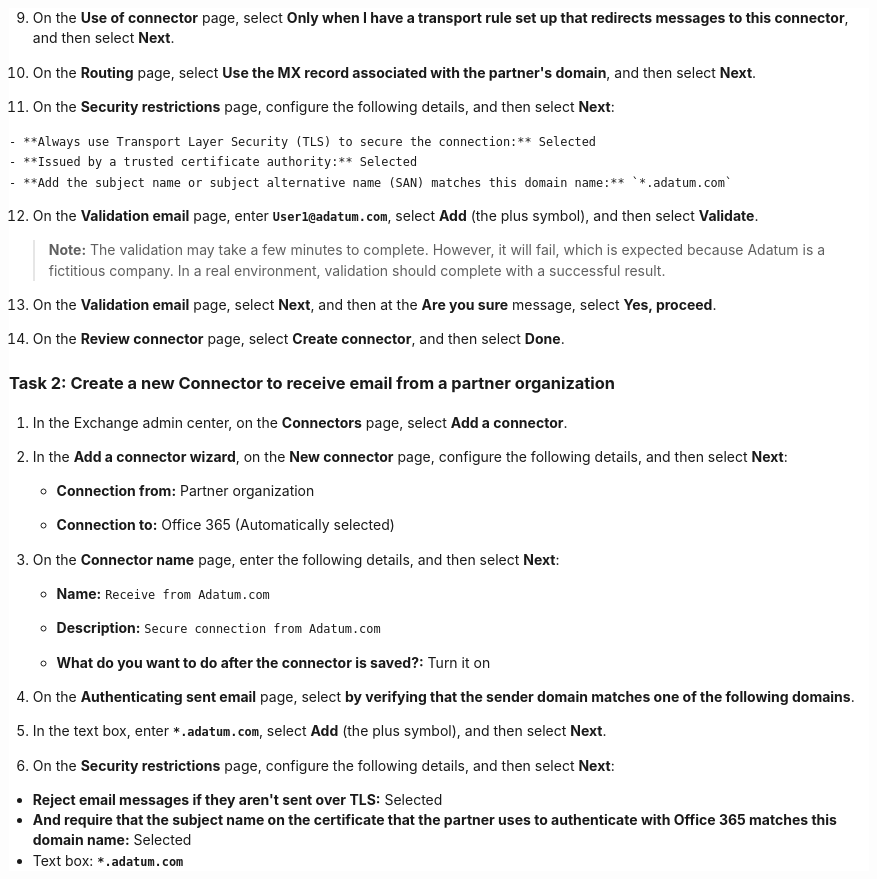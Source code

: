 9.  On the **Use of connector** page, select **Only when I have a transport rule set up that redirects messages to this connector**, and then select **Next**.

10.  On the **Routing** page, select **Use the MX record associated with the partner's domain**, and then select **Next**.

11.  On the **Security restrictions** page, configure the following details, and then select **Next**:

    - **Always use Transport Layer Security (TLS) to secure the connection:** Selected
    - **Issued by a trusted certificate authority:** Selected
    - **Add the subject name or subject alternative name (SAN) matches this domain name:** `*.adatum.com`

12.  On the **Validation email** page, enter **`User1@adatum.com`**, select **Add** (the plus symbol), and then select **Validate**.

>**Note:** The validation may take a few minutes to complete. However, it will fail, which is expected because Adatum is a fictitious company. In a real environment, validation should complete with a successful result.

13.  On the **Validation email** page, select **Next**, and then at the **Are you sure** message, select **Yes, proceed**.

14.  On the **Review connector** page, select **Create connector**, and then select **Done**.

### Task 2: Create a new Connector to receive email from a partner organization

1.  In the Exchange admin center, on the **Connectors** page, select **Add a connector**.

2. In the **Add a connector wizard**, on the **New connector** page, configure the following details, and then select **Next**:

     - **Connection from:** Partner organization

     - **Connection to:** Office 365 (Automatically selected)


3. On the **Connector name** page, enter the following details, and then select **Next**:

     - **Name:** `Receive from Adatum.com`

     - **Description:** `Secure connection from Adatum.com`

     - **What do you want to do after the connector is saved?:** Turn it on


4.  On the **Authenticating sent email** page, select **by verifying that the sender domain matches one of the following domains**.

5.  In the text box, enter **`*.adatum.com`**, select **Add** (the plus symbol), and then select **Next**.

6.  On the **Security restrictions** page, configure the following details, and then select **Next**:

   - **Reject email messages if they aren't sent over TLS:** Selected
   - **And require that the subject name on the certificate that the partner uses to authenticate with Office 365 matches this domain name:** Selected
   - Text box:  **`*.adatum.com`**
